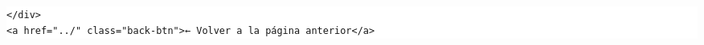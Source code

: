     </div>
    <a href="../" class="back-btn">← Volver a la página anterior</a>
  </div>
</body>
</html>
